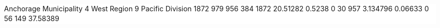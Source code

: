 </td>
<td style="text-align:left;">
Anchorage Municipality
</td>
<td style="text-align:right;">
4
</td>
<td style="text-align:left;">
West Region
</td>
<td style="text-align:right;">
9
</td>
<td style="text-align:left;">
Pacific Division
</td>
<td style="text-align:right;">
1872
</td>
<td style="text-align:right;">
979
</td>
<td style="text-align:right;">
956
</td>
<td style="text-align:right;">
384
</td>
<td style="text-align:right;">
1872
</td>
<td style="text-align:right;">
20.51282
</td>
<td style="text-align:right;">
0.5238
</td>
<td style="text-align:right;">
0
</td>
<td style="text-align:right;">
30
</td>
<td style="text-align:right;">
957
</td>
<td style="text-align:right;">
3.134796
</td>
<td style="text-align:right;">
0.06633
</td>
<td style="text-align:right;">
0
</td>
<td style="text-align:right;">
56
</td>
<td style="text-align:right;">
149
</td>
<td style="text-align:right;">
37.58389
</td>